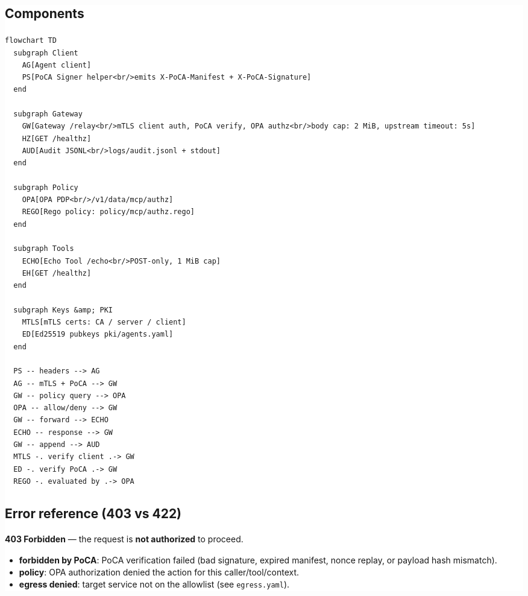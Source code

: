 ## Components 

```mermaid
flowchart TD
  subgraph Client
    AG[Agent client]
    PS[PoCA Signer helper<br/>emits X-PoCA-Manifest + X-PoCA-Signature]
  end

  subgraph Gateway
    GW[Gateway /relay<br/>mTLS client auth, PoCA verify, OPA authz<br/>body cap: 2 MiB, upstream timeout: 5s]
    HZ[GET /healthz]
    AUD[Audit JSONL<br/>logs/audit.jsonl + stdout]
  end

  subgraph Policy
    OPA[OPA PDP<br/>/v1/data/mcp/authz]
    REGO[Rego policy: policy/mcp/authz.rego]
  end

  subgraph Tools
    ECHO[Echo Tool /echo<br/>POST-only, 1 MiB cap]
    EH[GET /healthz]
  end

  subgraph Keys &amp; PKI
    MTLS[mTLS certs: CA / server / client]
    ED[Ed25519 pubkeys pki/agents.yaml]
  end

  PS -- headers --> AG
  AG -- mTLS + PoCA --> GW
  GW -- policy query --> OPA
  OPA -- allow/deny --> GW
  GW -- forward --> ECHO
  ECHO -- response --> GW
  GW -- append --> AUD
  MTLS -. verify client .-> GW
  ED -. verify PoCA .-> GW
  REGO -. evaluated by .-> OPA
```

## Error reference (403 vs 422)

**403 Forbidden** — the request is **not authorized** to proceed.
- **forbidden by PoCA**: PoCA verification failed (bad signature, expired manifest, nonce replay, or payload hash mismatch).
- **policy**: OPA authorization denied the action for this caller/tool/context.
- **egress denied**: target service not on the allowlist (see `egress.yaml`).
